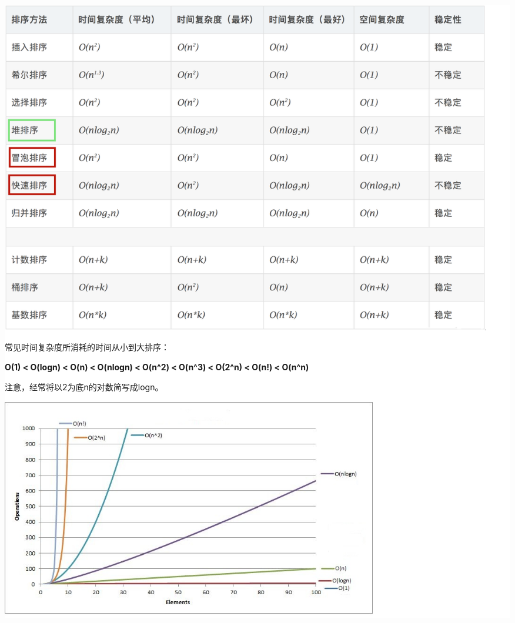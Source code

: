 <img src="./images/image-20211222111142684.png" alt="image-20211222111142684" style="zoom:80%;" />

常见时间复杂度所消耗的时间从小到大排序：

**O(1) < O(logn) < O(n) < O(nlogn) < O(n^2) < O(n^3) < O(2^n) < O(n!) < O(n^n)**

注意，经常将以2为底n的对数简写成logn。

<img src="./images/image-20220824003440106.png" alt="image-20220824003440106" style="zoom:80%;" />
